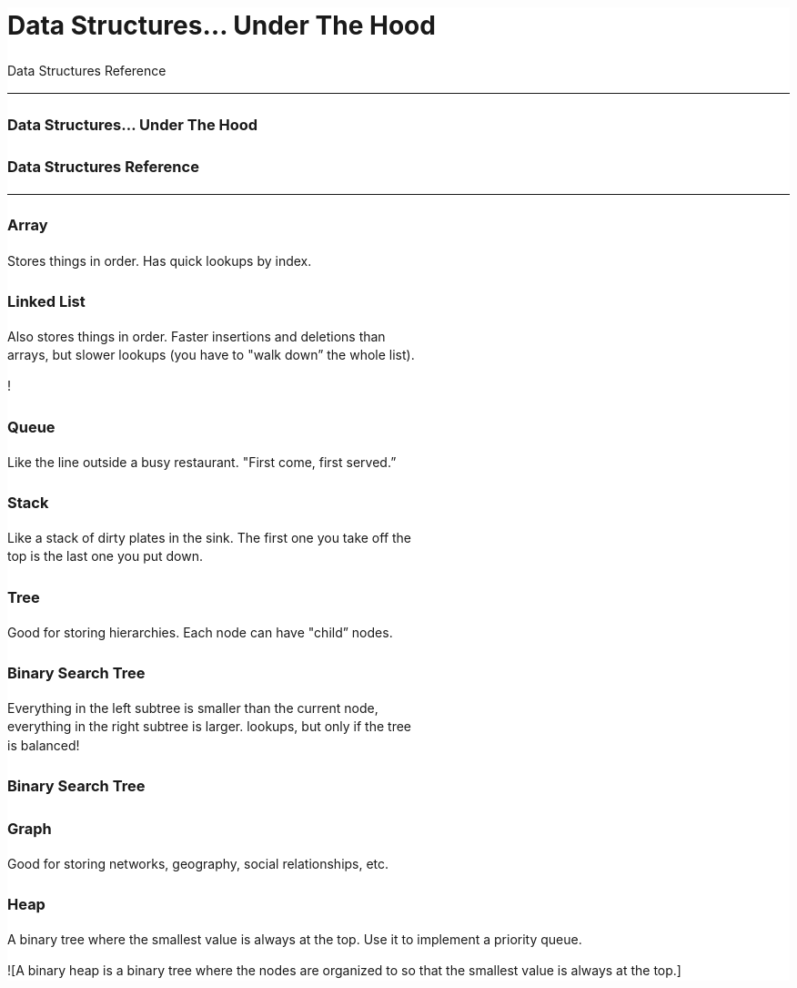 Data Structures… Under The Hood
===============================

Data Structures Reference

------------------------------------------------------------------------

### Data Structures… Under The Hood

### Data Structures Reference

------------------------------------------------------------------------

### Array

Stores things in order. Has quick lookups by index.

### Linked List

Also stores things in order. Faster insertions and deletions than  
arrays, but slower lookups (you have to "walk down” the whole list).

!

### Queue

Like the line outside a busy restaurant. "First come, first served.”

### Stack

Like a stack of dirty plates in the sink. The first one you take off the  
top is the last one you put down.

### Tree

Good for storing hierarchies. Each node can have "child” nodes.

### Binary Search Tree

Everything in the left subtree is smaller than the current node,  
everything in the right subtree is larger. lookups, but only if the tree  
is balanced!

### Binary Search Tree

### Graph

Good for storing networks, geography, social relationships, etc.

### Heap

A binary tree where the smallest value is always at the top. Use it to implement a priority queue.

!\[A binary heap is a binary tree where the nodes are organized to so that the smallest value is always at the top.\]
